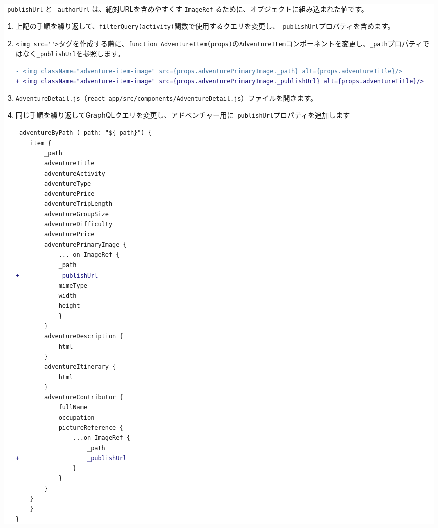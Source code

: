    `_publishUrl` と `_authorUrl` は、絶対URLを含めやすくす `ImageRef` るために、オブジェクトに組み込まれた値です。

1. 上記の手順を繰り返して、`filterQuery(activity)`関数で使用するクエリを変更し、`_publishUrl`プロパティを含めます。
1. `<img src=''>`タグを作成する際に、`function AdventureItem(props)`の`AdventureItem`コンポーネントを変更し、`_path`プロパティではなく`_publishUrl`を参照します。

   ```diff
   - <img className="adventure-item-image" src={props.adventurePrimaryImage._path} alt={props.adventureTitle}/>
   + <img className="adventure-item-image" src={props.adventurePrimaryImage._publishUrl} alt={props.adventureTitle}/>
   ```

1. `AdventureDetail.js`（`react-app/src/components/AdventureDetail.js`）ファイルを開きます。
1. 同じ手順を繰り返してGraphQLクエリを変更し、アドベンチャー用に`_publishUrl`プロパティを追加します

   ```diff
    adventureByPath (_path: "${_path}") {
       item {
           _path
           adventureTitle
           adventureActivity
           adventureType
           adventurePrice
           adventureTripLength
           adventureGroupSize
           adventureDifficulty
           adventurePrice
           adventurePrimaryImage {
               ... on ImageRef {
               _path
   +           _publishUrl
               mimeType
               width
               height
               }
           }
           adventureDescription {
               html
           }
           adventureItinerary {
               html
           }
           adventureContributor {
               fullName
               occupation
               pictureReference {
                   ...on ImageRef {
                       _path
   +                   _publishUrl
                   }
               }
           }
       }
       }
   } 
   ```
